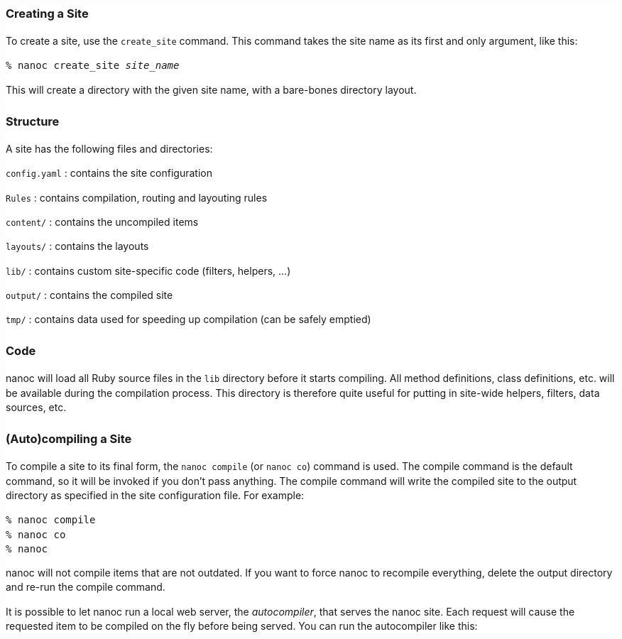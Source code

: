 ### Creating a Site

To create a site, use the `create_site` command. This command takes the site name as its first and only argument, like this:

<pre title="Creating a site"><span class="prompt">%</span> <kbd>nanoc create_site</kbd> <var>site_name</var></pre>

This will create a directory with the given site name, with a bare-bones directory layout.

### Structure

A site has the following files and directories:

`config.yaml`
: contains the site configuration

`Rules`
: contains compilation, routing and layouting rules

`content/`
: contains the uncompiled items

`layouts/`
: contains the layouts

`lib/`
: contains custom site-specific code (filters, helpers, …)

`output/`
: contains the compiled site

`tmp/`
: contains data used for speeding up compilation (can be safely emptied)

### Code

nanoc will load all Ruby source files in the `lib` directory before it starts compiling. All method definitions, class definitions, etc. will be available during the compilation process. This directory is therefore quite useful for putting in site-wide helpers, filters, data sources, etc.

### (Auto)compiling a Site

To compile a site to its final form, the `nanoc compile` (or `nanoc co`) command is used. The compile command is the default command, so it will be invoked if you don’t pass anything. The compile command will write the compiled site to the output directory as specified in the site configuration file. For example:

<pre title="Compiling a site"><span class="prompt">%</span> <kbd>nanoc compile</kbd>
<span class="prompt">%</span> <kbd>nanoc co</kbd>
<span class="prompt">%</span> <kbd>nanoc</kbd></pre>

nanoc will not compile items that are not outdated. If you want to force nanoc to recompile everything, delete the output directory and re-run the compile command.

It is possible to let nanoc run a local web server, the _autocompiler_, that serves the nanoc site. Each request will cause the requested item to be compiled on the fly before being served. You can run the autocompiler like this:
